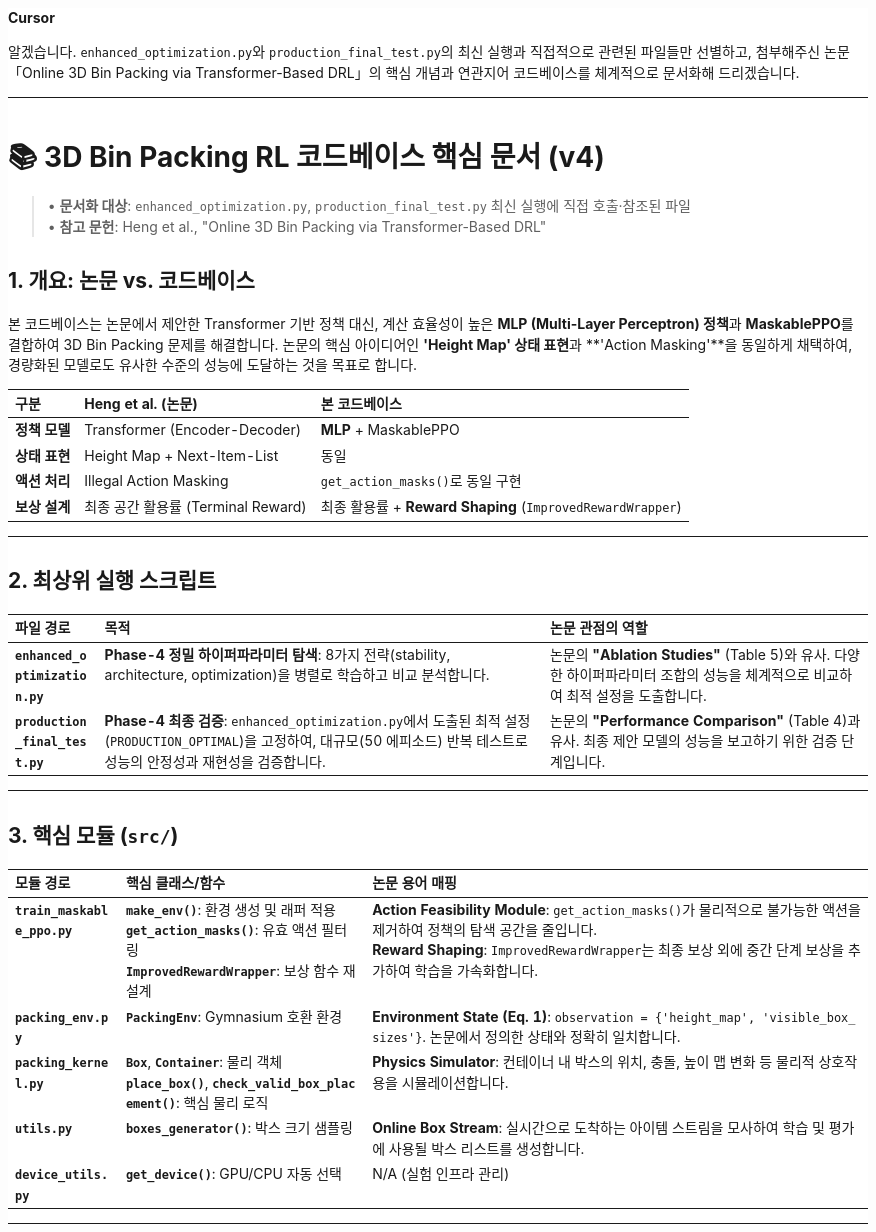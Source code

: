 
**Cursor**



알겠습니다. `enhanced_optimization.py`와 `production_final_test.py`의 최신 실행과 직접적으로 관련된 파일들만 선별하고, 첨부해주신 논문 「Online 3D Bin Packing via Transformer-Based DRL」의 핵심 개념과 연관지어 코드베이스를 체계적으로 문서화해 드리겠습니다.

---

# 📚 3D Bin Packing RL 코드베이스 핵심 문서 (v4)
> • **문서화 대상**: `enhanced_optimization.py`, `production_final_test.py` 최신 실행에 직접 호출·참조된 파일  
> • **참고 문헌**: Heng et al., "Online 3D Bin Packing via Transformer-Based DRL"

## 1. 개요: 논문 vs. 코드베이스

본 코드베이스는 논문에서 제안한 Transformer 기반 정책 대신, 계산 효율성이 높은 **MLP (Multi-Layer Perceptron) 정책**과 **MaskablePPO**를 결합하여 3D Bin Packing 문제를 해결합니다. 논문의 핵심 아이디어인 **'Height Map' 상태 표현**과 **'Action Masking'**을 동일하게 채택하여, 경량화된 모델로도 유사한 수준의 성능에 도달하는 것을 목표로 합니다.

| 구분 | Heng et al. (논문) | 본 코드베이스 |
| :--- | :--- | :--- |
| **정책 모델** | Transformer (Encoder-Decoder) | **MLP** + MaskablePPO |
| **상태 표현** | Height Map + Next-Item-List | 동일 |
| **액션 처리** | Illegal Action Masking | `get_action_masks()`로 동일 구현 |
| **보상 설계** | 최종 공간 활용률 (Terminal Reward) | 최종 활용률 + **Reward Shaping** (`ImprovedRewardWrapper`) |

---

## 2. 최상위 실행 스크립트

| 파일 경로 | 목적 | 논문 관점의 역할 |
| :--- | :--- | :--- |
| **`enhanced_optimization.py`** | **Phase-4 정밀 하이퍼파라미터 탐색**: 8가지 전략(stability, architecture, optimization)을 병렬로 학습하고 비교 분석합니다. | 논문의 **"Ablation Studies"** (Table 5)와 유사. 다양한 하이퍼파라미터 조합의 성능을 체계적으로 비교하여 최적 설정을 도출합니다. |
| **`production_final_test.py`** | **Phase-4 최종 검증**: `enhanced_optimization.py`에서 도출된 최적 설정(`PRODUCTION_OPTIMAL`)을 고정하여, 대규모(50 에피소드) 반복 테스트로 성능의 안정성과 재현성을 검증합니다. | 논문의 **"Performance Comparison"** (Table 4)과 유사. 최종 제안 모델의 성능을 보고하기 위한 검증 단계입니다. |

---

## 3. 핵심 모듈 (`src/`)

| 모듈 경로 | 핵심 클래스/함수 | 논문 용어 매핑 |
| :--- | :--- | :--- |
| **`train_maskable_ppo.py`** | **`make_env()`**: 환경 생성 및 래퍼 적용<br>**`get_action_masks()`**: 유효 액션 필터링<br>**`ImprovedRewardWrapper`**: 보상 함수 재설계 | **Action Feasibility Module**: `get_action_masks()`가 물리적으로 불가능한 액션을 제거하여 정책의 탐색 공간을 줄입니다.<br>**Reward Shaping**: `ImprovedRewardWrapper`는 최종 보상 외에 중간 단계 보상을 추가하여 학습을 가속화합니다. |
| **`packing_env.py`** | **`PackingEnv`**: Gymnasium 호환 환경 | **Environment State (Eq. 1)**: `observation = {'height_map', 'visible_box_sizes'}`. 논문에서 정의한 상태와 정확히 일치합니다. |
| **`packing_kernel.py`** | **`Box`**, **`Container`**: 물리 객체<br>**`place_box()`**, **`check_valid_box_placement()`**: 핵심 물리 로직 | **Physics Simulator**: 컨테이너 내 박스의 위치, 충돌, 높이 맵 변화 등 물리적 상호작용을 시뮬레이션합니다. |
| **`utils.py`** | **`boxes_generator()`**: 박스 크기 샘플링 | **Online Box Stream**: 실시간으로 도착하는 아이템 스트림을 모사하여 학습 및 평가에 사용될 박스 리스트를 생성합니다. |
| **`device_utils.py`** | **`get_device()`**: GPU/CPU 자동 선택 | N/A (실험 인프라 관리) |

---